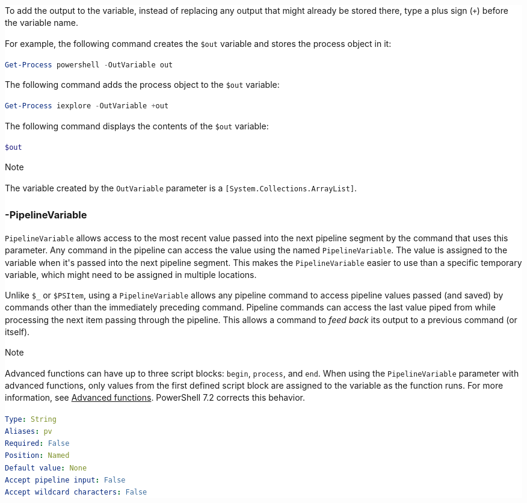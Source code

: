 To add the output to the variable, instead of replacing any output that might
already be stored there, type a plus sign (`+`) before the variable name.

For example, the following command creates the `$out` variable and stores the
process object in it:

```powershell
Get-Process powershell -OutVariable out
```

The following command adds the process object to the `$out` variable:

```powershell
Get-Process iexplore -OutVariable +out
```

The following command displays the contents of the `$out` variable:

```powershell
$out
```

> [!NOTE]
> The variable created by the `OutVariable` parameter is a
> `[System.Collections.ArrayList]`.

### -PipelineVariable

`PipelineVariable` allows access to the most recent value passed into the next
pipeline segment by the command that uses this parameter. Any command in the
pipeline can access the value using the named `PipelineVariable`. The value is
assigned to the variable when it's passed into the next pipeline segment. This
makes the `PipelineVariable` easier to use than a specific temporary variable,
which might need to be assigned in multiple locations.

Unlike `$_` or `$PSItem`, using a `PipelineVariable` allows any pipeline
command to access pipeline values passed (and saved) by commands other than the
immediately preceding command. Pipeline commands can access the last value
piped from while processing the next item passing through the pipeline. This
allows a command to _feed back_ its output to a previous command (or itself).

>[!NOTE]
> Advanced functions can have up to three script blocks: `begin`, `process`,
> and `end`. When using the `PipelineVariable` parameter with advanced
> functions, only values from the first defined script block are assigned to
> the variable as the function runs. For more information, see
> [Advanced functions][05]. PowerShell 7.2 corrects this behavior.

```yaml
Type: String
Aliases: pv
Required: False
Position: Named
Default value: None
Accept pipeline input: False
Accept wildcard characters: False
```


[02]: about_Automatic_Variables.md
[03]: about_Preference_Variables.md
[05]: about_Functions_Advanced.md
[06]: xref:Microsoft.PowerShell.Utility.Write-Progress
[07]: xref:System.Management.Automation.ActionPreference
[11]: xref:Microsoft.PowerShell.Utility.Write-Debug
[12]: xref:Microsoft.PowerShell.Utility.Write-Error
[13]: xref:Microsoft.PowerShell.Utility.Write-Verbose
[14]: xref:Microsoft.PowerShell.Utility.Write-Warning